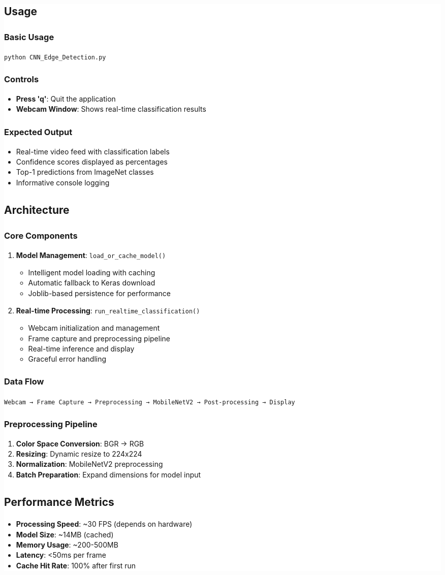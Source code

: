 ## Usage

### Basic Usage
```bash
python CNN_Edge_Detection.py
```

### Controls
- **Press 'q'**: Quit the application
- **Webcam Window**: Shows real-time classification results

### Expected Output
- Real-time video feed with classification labels
- Confidence scores displayed as percentages
- Top-1 predictions from ImageNet classes
- Informative console logging

## Architecture

### Core Components
1. **Model Management**: `load_or_cache_model()`
   - Intelligent model loading with caching
   - Automatic fallback to Keras download
   - Joblib-based persistence for performance

2. **Real-time Processing**: `run_realtime_classification()`
   - Webcam initialization and management
   - Frame capture and preprocessing pipeline
   - Real-time inference and display
   - Graceful error handling

### Data Flow
```
Webcam → Frame Capture → Preprocessing → MobileNetV2 → Post-processing → Display
```

### Preprocessing Pipeline
1. **Color Space Conversion**: BGR → RGB
2. **Resizing**: Dynamic resize to 224x224
3. **Normalization**: MobileNetV2 preprocessing
4. **Batch Preparation**: Expand dimensions for model input

## Performance Metrics
- **Processing Speed**: ~30 FPS (depends on hardware)
- **Model Size**: ~14MB (cached)
- **Memory Usage**: ~200-500MB
- **Latency**: <50ms per frame
- **Cache Hit Rate**: 100% after first run
